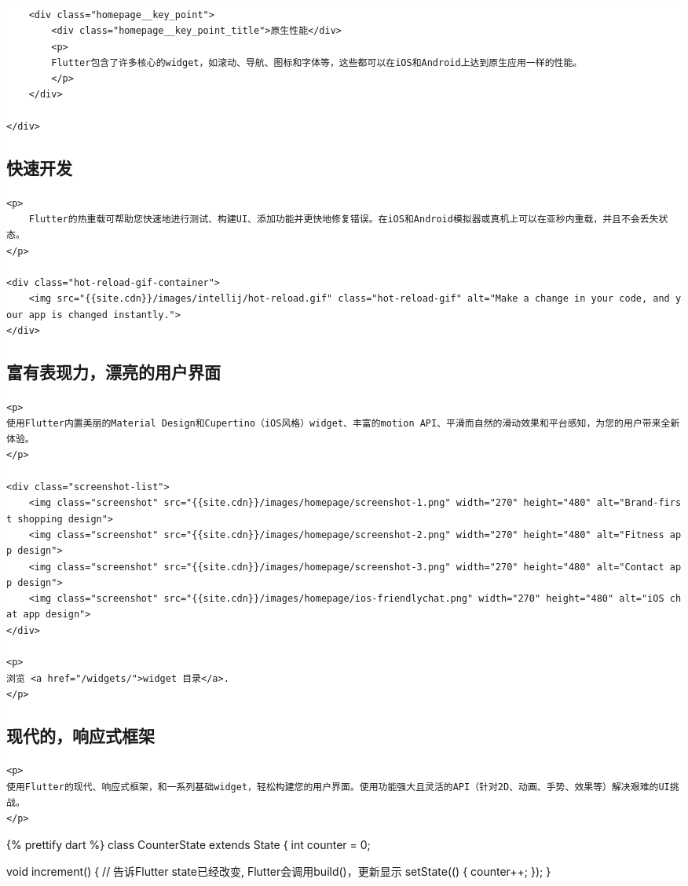         <div class="homepage__key_point">
            <div class="homepage__key_point_title">原生性能</div>
            <p>
            Flutter包含了许多核心的widget，如滚动、导航、图标和字体等，这些都可以在iOS和Android上达到原生应用一样的性能。
            </p>
        </div>

    </div>
</section>


<section class="homepage__hot_reload card">
    <h1>快速开发</h1>

    <p>
        Flutter的热重载可帮助您快速地进行测试、构建UI、添加功能并更快地修复错误。在iOS和Android模拟器或真机上可以在亚秒内重载，并且不会丢失状态。
    </p>

    <div class="hot-reload-gif-container">
        <img src="{{site.cdn}}/images/intellij/hot-reload.gif" class="hot-reload-gif" alt="Make a change in your code, and your app is changed instantly.">
    </div>
</section>

<section class="homepage__beautiful_uis card ">
    <h1>富有表现力，漂亮的用户界面</h1>

    <p>
    使用Flutter内置美丽的Material Design和Cupertino（iOS风格）widget、丰富的motion API、平滑而自然的滑动效果和平台感知，为您的用户带来全新体验。
    </p>

    <div class="screenshot-list">
        <img class="screenshot" src="{{site.cdn}}/images/homepage/screenshot-1.png" width="270" height="480" alt="Brand-first shopping design">
        <img class="screenshot" src="{{site.cdn}}/images/homepage/screenshot-2.png" width="270" height="480" alt="Fitness app design">
        <img class="screenshot" src="{{site.cdn}}/images/homepage/screenshot-3.png" width="270" height="480" alt="Contact app design">
        <img class="screenshot" src="{{site.cdn}}/images/homepage/ios-friendlychat.png" width="270" height="480" alt="iOS chat app design">
    </div>

    <p>
    浏览 <a href="/widgets/">widget 目录</a>.
    </p>
</section>

<section class="homepage__reactive_framework card">
    <h1>现代的，响应式框架</h1>

    <p>
    使用Flutter的现代、响应式框架，和一系列基础widget，轻松构建您的用户界面。使用功能强大且灵活的API（针对2D、动画、手势、效果等）解决艰难的UI挑战。
    </p>
{% prettify dart %}
class CounterState extends State<Counter> {
  int counter = 0;

  void increment() {
    // 告诉Flutter state已经改变, Flutter会调用build()，更新显示
    setState(() {
      counter++;
    });
  }
